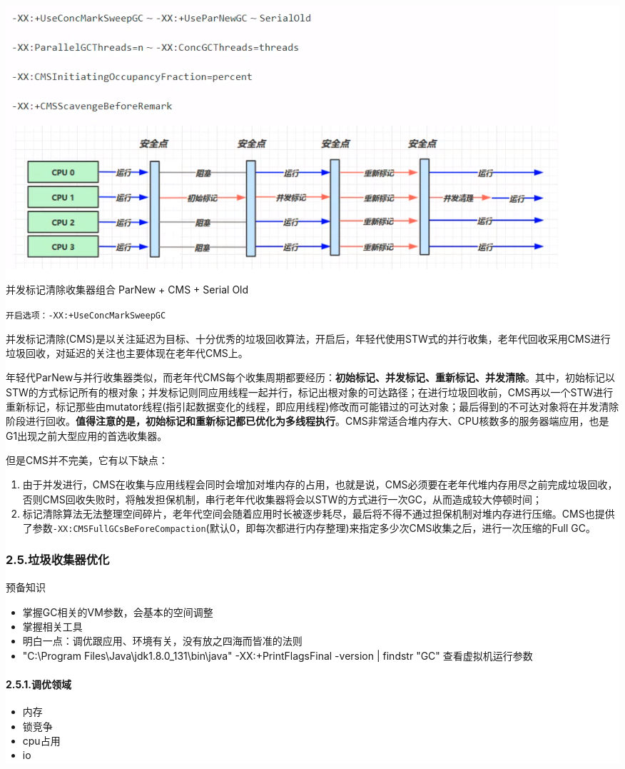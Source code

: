 ![image-20200206014308925](images/image-20200206014308925.png)

并发标记清除收集器组合 ParNew + CMS + Serial Old

```.xml
开启选项：-XX:+UseConcMarkSweepGC
```

并发标记清除(CMS)是以关注延迟为目标、十分优秀的垃圾回收算法，开启后，年轻代使用STW式的并行收集，老年代回收采用CMS进行垃圾回收，对延迟的关注也主要体现在老年代CMS上。

年轻代ParNew与并行收集器类似，而老年代CMS每个收集周期都要经历：**初始标记、并发标记、重新标记、并发清除**。其中，初始标记以STW的方式标记所有的根对象；并发标记则同应用线程一起并行，标记出根对象的可达路径；在进行垃圾回收前，CMS再以一个STW进行重新标记，标记那些由mutator线程(指引起数据变化的线程，即应用线程)修改而可能错过的可达对象；最后得到的不可达对象将在并发清除阶段进行回收。**值得注意的是，初始标记和重新标记都已优化为多线程执行**。CMS非常适合堆内存大、CPU核数多的服务器端应用，也是G1出现之前大型应用的首选收集器。

但是CMS并不完美，它有以下缺点：

1. 由于并发进行，CMS在收集与应用线程会同时会增加对堆内存的占用，也就是说，CMS必须要在老年代堆内存用尽之前完成垃圾回收，否则CMS回收失败时，将触发担保机制，串行老年代收集器将会以STW的方式进行一次GC，从而造成较大停顿时间；
2. 标记清除算法无法整理空间碎片，老年代空间会随着应用时长被逐步耗尽，最后将不得不通过担保机制对堆内存进行压缩。CMS也提供了参数`-XX:CMSFullGCsBeForeCompaction`(默认0，即每次都进行内存整理)来指定多少次CMS收集之后，进行一次压缩的Full GC。

### 2.5.垃圾收集器优化

预备知识

* 掌握GC相关的VM参数，会基本的空间调整
* 掌握相关工具
* 明白一点：调优跟应用、环境有关，没有放之四海而皆准的法则
* "C:\Program Files\Java\jdk1.8.0_131\bin\java" -XX:+PrintFlagsFinal -version | findstr "GC"  查看虚拟机运行参数

#### 2.5.1.调优领域

* 内存
* 锁竞争
* cpu占用
* io
